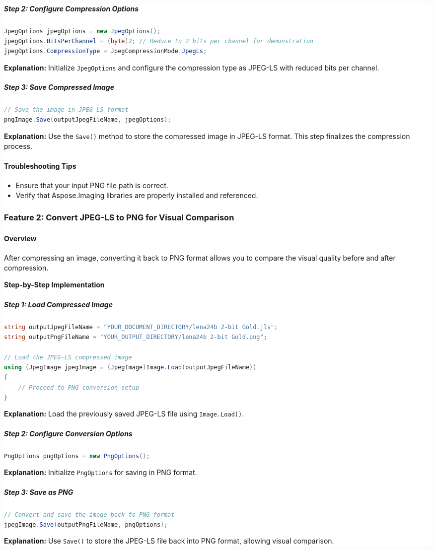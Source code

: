 ##### Step 2: Configure Compression Options
```csharp
JpegOptions jpegOptions = new JpegOptions();
jpegOptions.BitsPerChannel = (byte)2; // Reduce to 2 bits per channel for demonstration
jpegOptions.CompressionType = JpegCompressionMode.JpegLs;
```
**Explanation:** Initialize `JpegOptions` and configure the compression type as JPEG-LS with reduced bits per channel.

##### Step 3: Save Compressed Image
```csharp
// Save the image in JPEG-LS format
pngImage.Save(outputJpegFileName, jpegOptions);
```
**Explanation:** Use the `Save()` method to store the compressed image in JPEG-LS format. This step finalizes the compression process.

#### Troubleshooting Tips
- Ensure that your input PNG file path is correct.
- Verify that Aspose.Imaging libraries are properly installed and referenced.

### Feature 2: Convert JPEG-LS to PNG for Visual Comparison

#### Overview
After compressing an image, converting it back to PNG format allows you to compare the visual quality before and after compression.

**Step-by-Step Implementation**

##### Step 1: Load Compressed Image
```csharp
string outputJpegFileName = "YOUR_DOCUMENT_DIRECTORY/lena24b 2-bit Gold.jls";
string outputPngFileName = "YOUR_OUTPUT_DIRECTORY/lena24b 2-bit Gold.png";

// Load the JPEG-LS compressed image
using (JpegImage jpegImage = (JpegImage)Image.Load(outputJpegFileName))
{
    // Proceed to PNG conversion setup
}
```
**Explanation:** Load the previously saved JPEG-LS file using `Image.Load()`.

##### Step 2: Configure Conversion Options
```csharp
PngOptions pngOptions = new PngOptions();
```
**Explanation:** Initialize `PngOptions` for saving in PNG format.

##### Step 3: Save as PNG
```csharp
// Convert and save the image back to PNG format
jpegImage.Save(outputPngFileName, pngOptions);
```
**Explanation:** Use `Save()` to store the JPEG-LS file back into PNG format, allowing visual comparison.
